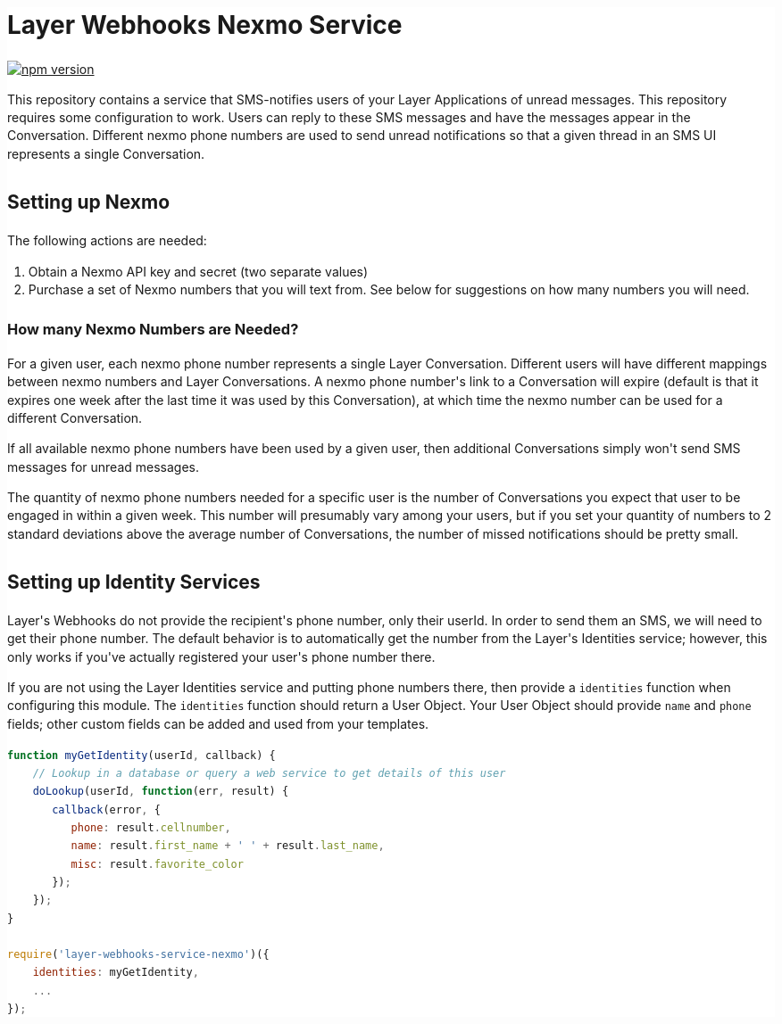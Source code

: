 # Layer Webhooks Nexmo Service
[![npm version](http://img.shields.io/npm/v/layer-webhooks-services-nexmo.svg)](https://npmjs.org/package/layer-webhooks-services-nexmo)

This repository contains a service that SMS-notifies users of your Layer Applications
of unread messages.  This repository requires some configuration to work.  Users can reply to these SMS messages and have the messages appear in the Conversation.  Different nexmo phone numbers are used to send unread notifications so that a given thread in an SMS UI represents a single Conversation.

## Setting up Nexmo

The following actions are needed:

1. Obtain a Nexmo API key and secret (two separate values)
2. Purchase a set of Nexmo numbers that you will text from.  See below for suggestions on how many numbers you will need.

### How many Nexmo Numbers are Needed?

For a given user, each nexmo phone number represents a single Layer Conversation.  Different users will have different mappings between nexmo numbers and Layer Conversations.  A nexmo phone number's link to a Conversation will expire (default is that it expires one week after the last time it was used by this Conversation), at which time the nexmo number can be used for a different Conversation.

If all available nexmo phone numbers have been used by a given user, then additional Conversations simply won't send SMS messages for unread messages.

The quantity of nexmo phone numbers needed for a specific user is the number of Conversations you expect that user to be engaged in within a given week.  This number will presumably vary among your users, but if you set your quantity of numbers to 2 standard deviations above the average number of Conversations, the number of missed notifications should be pretty small.

## Setting up Identity Services

Layer's Webhooks do not provide the recipient's phone number, only their userId.  In order to send them an SMS, we will need to get their phone number.  The default behavior is to automatically get the number from the Layer's Identities service; however, this only works if you've actually registered your user's phone number there.

If you are not using the Layer Identities service and putting phone numbers there, then provide a `identities` function when configuring this module. The `identities` function should return a User Object.  Your User Object should provide `name` and `phone` fields; other custom fields can be added and used from your templates.

```javascript
function myGetIdentity(userId, callback) {
    // Lookup in a database or query a web service to get details of this user
    doLookup(userId, function(err, result) {
       callback(error, {
          phone: result.cellnumber,
          name: result.first_name + ' ' + result.last_name,
          misc: result.favorite_color
       });
    });
}

require('layer-webhooks-service-nexmo')({
    identities: myGetIdentity,
    ...
});

```
